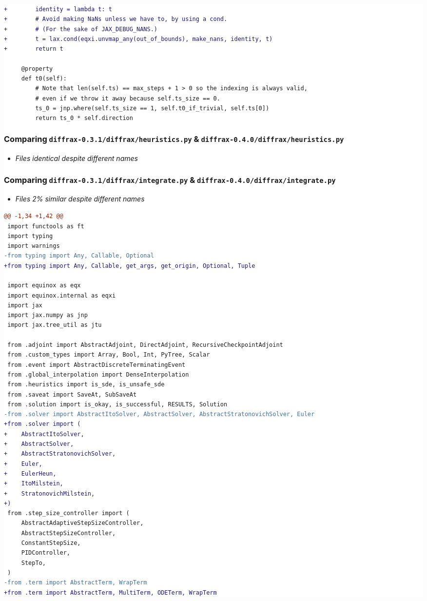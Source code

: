 ```diff
+        identity = lambda t: t
+        # Avoid making NaNs unless we have to, by using a cond.
+        # (For the sake of JAX_DEBUG_NANS.)
+        t = lax.cond(eqxi.unvmap_any(out_of_bounds), make_nans, identity, t)
+        return t
 
     @property
     def t0(self):
         # Note that len(self.ts) == max_steps + 1 > 0 so the indexing is always valid,
         # even if we throw it away because self.ts_size == 0.
         ts_0 = jnp.where(self.ts_size == 1, self.t0_if_trivial, self.ts[0])
         return ts_0 * self.direction
```

### Comparing `diffrax-0.3.1/diffrax/heuristics.py` & `diffrax-0.4.0/diffrax/heuristics.py`

 * *Files identical despite different names*

### Comparing `diffrax-0.3.1/diffrax/integrate.py` & `diffrax-0.4.0/diffrax/integrate.py`

 * *Files 2% similar despite different names*

```diff
@@ -1,34 +1,42 @@
 import functools as ft
 import typing
 import warnings
-from typing import Any, Callable, Optional
+from typing import Any, Callable, get_args, get_origin, Optional, Tuple
 
 import equinox as eqx
 import equinox.internal as eqxi
 import jax
 import jax.numpy as jnp
 import jax.tree_util as jtu
 
 from .adjoint import AbstractAdjoint, DirectAdjoint, RecursiveCheckpointAdjoint
 from .custom_types import Array, Bool, Int, PyTree, Scalar
 from .event import AbstractDiscreteTerminatingEvent
 from .global_interpolation import DenseInterpolation
 from .heuristics import is_sde, is_unsafe_sde
 from .saveat import SaveAt, SubSaveAt
 from .solution import is_okay, is_successful, RESULTS, Solution
-from .solver import AbstractItoSolver, AbstractSolver, AbstractStratonovichSolver, Euler
+from .solver import (
+    AbstractItoSolver,
+    AbstractSolver,
+    AbstractStratonovichSolver,
+    Euler,
+    EulerHeun,
+    ItoMilstein,
+    StratonovichMilstein,
+)
 from .step_size_controller import (
     AbstractAdaptiveStepSizeController,
     AbstractStepSizeController,
     ConstantStepSize,
     PIDController,
     StepTo,
 )
-from .term import AbstractTerm, WrapTerm
+from .term import AbstractTerm, MultiTerm, ODETerm, WrapTerm
```